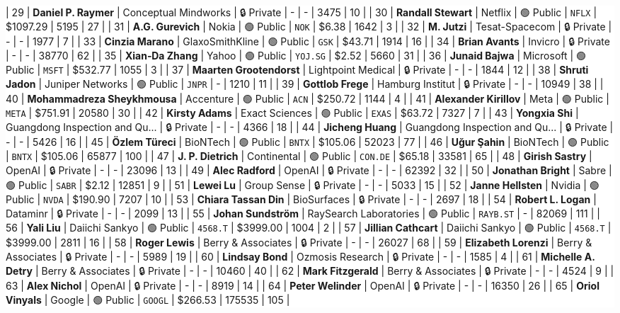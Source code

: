 | 29 | **Daniel P. Raymer** | Conceptual Mindworks | 🔒 Private | - | - | 3475 | 10 |
| 30 | **Randall Stewart** | Netflix | 🟢 Public | `NFLX` | $1097.29 | 5195 | 27 |
| 31 | **A.G. Gurevich** | Nokia | 🟢 Public | `NOK` | $6.38 | 1642 | 3 |
| 32 | **M. Jutzi** | Tesat-Spacecom | 🔒 Private | - | - | 1977 | 7 |
| 33 | **Cinzia Marano** | GlaxoSmithKline | 🟢 Public | `GSK` | $43.71 | 1914 | 16 |
| 34 | **Brian Avants** | Invicro | 🔒 Private | - | - | 38770 | 62 |
| 35 | **Xian‐Da Zhang** | Yahoo | 🟢 Public | `YOJ.SG` | $2.52 | 5660 | 31 |
| 36 | **Junaid Bajwa** | Microsoft | 🟢 Public | `MSFT` | $532.77 | 1055 | 3 |
| 37 | **Maarten Grootendorst** | Lightpoint Medical | 🔒 Private | - | - | 1844 | 12 |
| 38 | **Shruti Jadon** | Juniper Networks | 🟢 Public | `JNPR` | - | 1210 | 11 |
| 39 | **Gottlob Frege** | Hamburg Institut | 🔒 Private | - | - | 10949 | 38 |
| 40 | **Mohammadreza Sheykhmousa** | Accenture | 🟢 Public | `ACN` | $250.72 | 1144 | 4 |
| 41 | **Alexander Kirillov** | Meta | 🟢 Public | `META` | $751.91 | 20580 | 30 |
| 42 | **Kirsty Adams** | Exact Sciences | 🟢 Public | `EXAS` | $63.72 | 7327 | 7 |
| 43 | **Yongxia Shi** | Guangdong Inspection and Qu... | 🔒 Private | - | - | 4366 | 18 |
| 44 | **Jicheng Huang** | Guangdong Inspection and Qu... | 🔒 Private | - | - | 5426 | 16 |
| 45 | **Özlem Türeci** | BioNTech | 🟢 Public | `BNTX` | $105.06 | 52023 | 77 |
| 46 | **Uğur Şahin** | BioNTech | 🟢 Public | `BNTX` | $105.06 | 65877 | 100 |
| 47 | **J. P. Dietrich** | Continental | 🟢 Public | `CON.DE` | $65.18 | 33581 | 65 |
| 48 | **Girish Sastry** | OpenAI | 🔒 Private | - | - | 23096 | 13 |
| 49 | **Alec Radford** | OpenAI | 🔒 Private | - | - | 62392 | 32 |
| 50 | **Jonathan Bright** | Sabre | 🟢 Public | `SABR` | $2.12 | 12851 | 9 |
| 51 | **Lewei Lu** | Group Sense | 🔒 Private | - | - | 5033 | 15 |
| 52 | **Janne Hellsten** | Nvidia | 🟢 Public | `NVDA` | $190.90 | 7207 | 10 |
| 53 | **Chiara Tassan Din** | BioSurfaces | 🔒 Private | - | - | 2697 | 18 |
| 54 | **Robert L. Logan** | Dataminr | 🔒 Private | - | - | 2099 | 13 |
| 55 | **Johan Sundström** | RaySearch Laboratories | 🟢 Public | `RAYB.ST` | - | 82069 | 111 |
| 56 | **Yali Liu** | Daiichi Sankyo | 🟢 Public | `4568.T` | $3999.00 | 1004 | 2 |
| 57 | **Jillian Cathcart** | Daiichi Sankyo | 🟢 Public | `4568.T` | $3999.00 | 2811 | 16 |
| 58 | **Roger Lewis** | Berry & Associates | 🔒 Private | - | - | 26027 | 68 |
| 59 | **Elizabeth Lorenzi** | Berry & Associates | 🔒 Private | - | - | 5989 | 19 |
| 60 | **Lindsay Bond** | Ozmosis Research | 🔒 Private | - | - | 1585 | 4 |
| 61 | **Michelle A. Detry** | Berry & Associates | 🔒 Private | - | - | 10460 | 40 |
| 62 | **Mark Fitzgerald** | Berry & Associates | 🔒 Private | - | - | 4524 | 9 |
| 63 | **Alex Nichol** | OpenAI | 🔒 Private | - | - | 8919 | 14 |
| 64 | **Peter Welinder** | OpenAI | 🔒 Private | - | - | 16350 | 26 |
| 65 | **Oriol Vinyals** | Google | 🟢 Public | `GOOGL` | $266.53 | 175535 | 105 |
